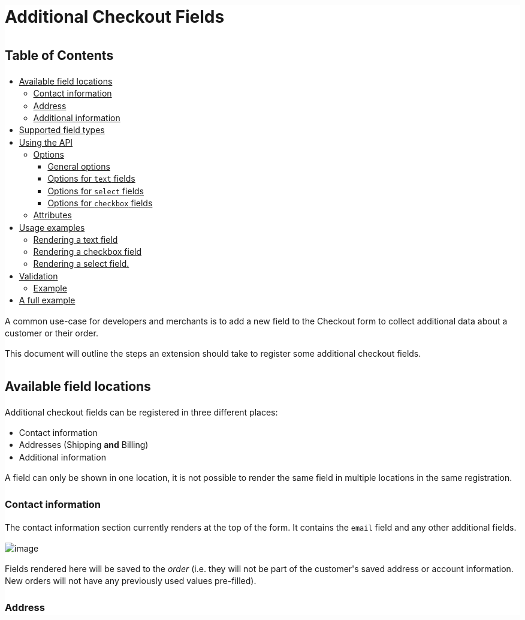 # Additional Checkout Fields  

## Table of Contents  

- [Available field locations](#available-field-locations)
	- [Contact information](#contact-information)
	- [Address](#address)
	- [Additional information](#additional-information)
- [Supported field types](#supported-field-types)
- [Using the API](#using-the-api)
	- [Options](#options)
		- [General options](#general-options)
		- [Options for `text` fields](#options-for-text-fields)
		- [Options for `select` fields](#options-for-select-fields)
		- [Options for `checkbox` fields](#options-for-checkbox-fields)
	- [Attributes](#attributes)
- [Usage examples](#usage-examples)
	- [Rendering a text field](#rendering-a-text-field)
	- [Rendering a checkbox field](#rendering-a-checkbox-field)
	- [Rendering a select field.](#rendering-a-select-field)
- [Validation](#validation)
	- [Example](#example)
- [A full example](#a-full-example)

A common use-case for developers and merchants is to add a new field to the Checkout form to collect additional data about a customer or their order.

This document will outline the steps an extension should take to register some additional checkout fields.

## Available field locations

Additional checkout fields can be registered in three different places:

- Contact information
- Addresses (Shipping **and** Billing)
- Additional information

A field can only be shown in one location, it is not possible to render the same field in multiple locations in the same registration.

### Contact information

The contact information section currently renders at the top of the form. It contains the `email` field and any other additional fields.

<img width="715" alt="image" src="https://github.com/woocommerce/woocommerce/assets/5656702/097c2596-c629-4eab-9604-577ee7a14cfe">

Fields rendered here will be saved to the _order_ (i.e. they will not be part of the customer's saved address or account information. New orders will not have any previously used values pre-filled).

### Address
